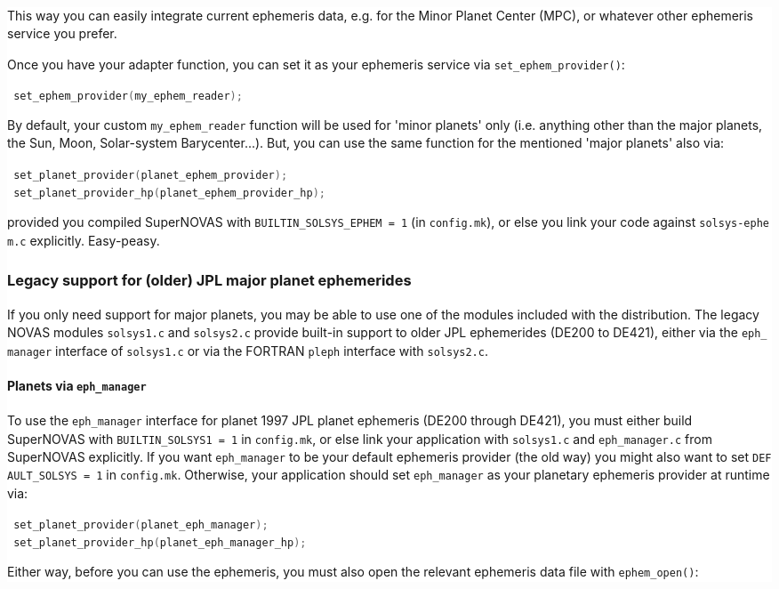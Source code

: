 This way you can easily integrate current ephemeris data, e.g. for the Minor Planet Center (MPC), or whatever other 
ephemeris service you prefer.

Once you have your adapter function, you can set it as your ephemeris service via `set_ephem_provider()`:

```c
 set_ephem_provider(my_ephem_reader);
```

By default, your custom `my_ephem_reader` function will be used for 'minor planets' only (i.e. anything other than the 
major planets, the Sun, Moon, Solar-system Barycenter...). But, you can use the same function for the mentioned 
'major planets' also via:

```c
 set_planet_provider(planet_ephem_provider);
 set_planet_provider_hp(planet_ephem_provider_hp);
```

provided you compiled SuperNOVAS with `BUILTIN_SOLSYS_EPHEM = 1` (in `config.mk`), or else you link your code against
`solsys-ephem.c` explicitly. Easy-peasy.



<a name="builtin-ephem-readers"></a>
### Legacy support for (older) JPL major planet ephemerides

If you only need support for major planets, you may be able to use one of the modules included with the distribution. 
The legacy NOVAS modules `solsys1.c` and `solsys2.c` provide built-in support to older JPL ephemerides (DE200 to DE421), 
either via the `eph_manager` interface of `solsys1.c` or via the FORTRAN `pleph` interface with `solsys2.c`.

#### Planets via `eph_manager`

To use the `eph_manager` interface for planet 1997 JPL planet ephemeris (DE200 through DE421), you must either build 
SuperNOVAS with `BUILTIN_SOLSYS1 = 1` in `config.mk`, or else link your application with `solsys1.c` and 
`eph_manager.c` from SuperNOVAS explicitly. If you want `eph_manager` to be your default ephemeris provider (the old 
way) you might also want to set `DEFAULT_SOLSYS = 1` in `config.mk`. Otherwise, your application should set 
`eph_manager` as your planetary ephemeris provider at runtime via:

```c
 set_planet_provider(planet_eph_manager);
 set_planet_provider_hp(planet_eph_manager_hp);
```

Either way, before you can use the ephemeris, you must also open the relevant ephemeris data file with `ephem_open()`:
